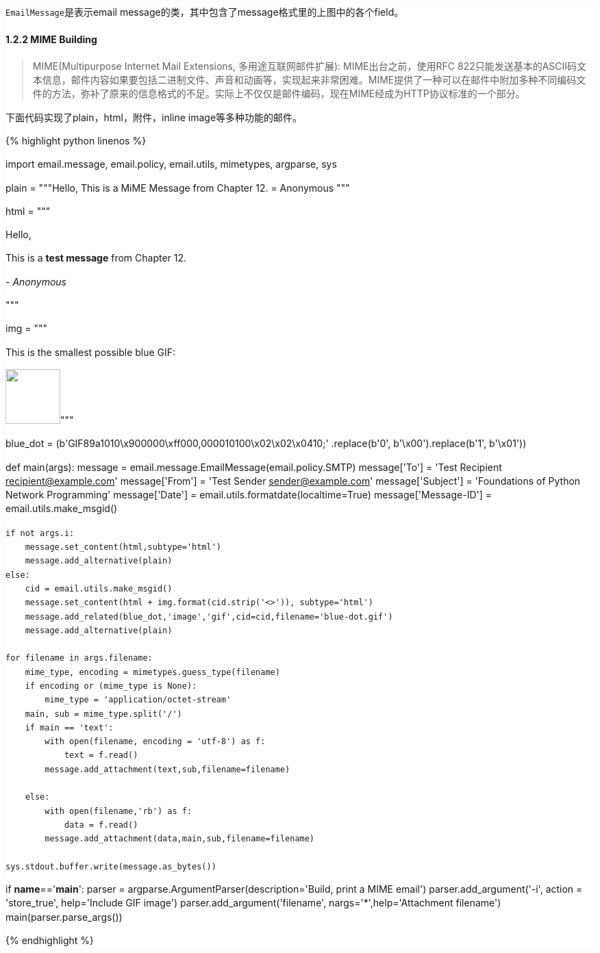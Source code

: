 ``EmailMessage``是表示email message的类，其中包含了message格式里的上图中的各个field。

#### 1.2.2 MIME Building ####

> MIME(Multipurpose Internet Mail Extensions, 多用途互联网邮件扩展): MIME出台之前，使用RFC 822只能发送基本的ASCII码文本信息，邮件内容如果要包括二进制文件、声音和动画等，实现起来非常困难。MIME提供了一种可以在邮件中附加多种不同编码文件的方法，弥补了原来的信息格式的不足。实际上不仅仅是邮件编码，现在MIME经成为HTTP协议标准的一个部分。

下面代码实现了plain，html，附件，inline image等多种功能的邮件。

{% highlight python linenos %}

import email.message, email.policy, email.utils, mimetypes, argparse, sys

plain = """Hello,
This is a MiME Message from Chapter 12.
= Anonymous """

html = """<p>Hello,</p>
<p>This is a <b> test message</b> from Chapter 12.</p>
<p>- <i>Anonymous</i></p>"""

img = """<p> This is the smallest possible blue GIF:</p>
<img src ="cid:{}" height = "80" width = "80">"""

blue_dot = (b'GIF89a1010\x900000\xff000,000010100\x02\x02\x0410;'
            .replace(b'0', b'\x00').replace(b'1', b'\x01'))

def main(args):
    message = email.message.EmailMessage(email.policy.SMTP)
    message['To'] = 'Test Recipient <recipient@example.com>'
    message['From'] = 'Test Sender <sender@example.com>'
    message['Subject'] = 'Foundations of Python Network Programming'
    message['Date'] =  email.utils.formatdate(localtime=True)
    message['Message-ID'] = email.utils.make_msgid()

    if not args.i:
        message.set_content(html,subtype='html')
        message.add_alternative(plain)
    else:
        cid = email.utils.make_msgid()
        message.set_content(html + img.format(cid.strip('<>')), subtype='html')
        message.add_related(blue_dot,'image','gif',cid=cid,filename='blue-dot.gif')
        message.add_alternative(plain)

    for filename in args.filename:
        mime_type, encoding = mimetypes.guess_type(filename)
        if encoding or (mime_type is None):
            mime_type = 'application/octet-stream'
        main, sub = mime_type.split('/')
        if main == 'text':
            with open(filename, encoding = 'utf-8') as f:
                text = f.read()
            message.add_attachment(text,sub,filename=filename)

        else:
            with open(filename,'rb') as f:
                data = f.read()
            message.add_attachment(data,main,sub,filename=filename)

    sys.stdout.buffer.write(message.as_bytes())

if __name__=='__main__':
    parser = argparse.ArgumentParser(description='Build, print a MIME email')
    parser.add_argument('-i', action = 'store_true', help='Include GIF image')
    parser.add_argument('filename', nargs='*',help='Attachment filename')
    main(parser.parse_args())

{% endhighlight %}
